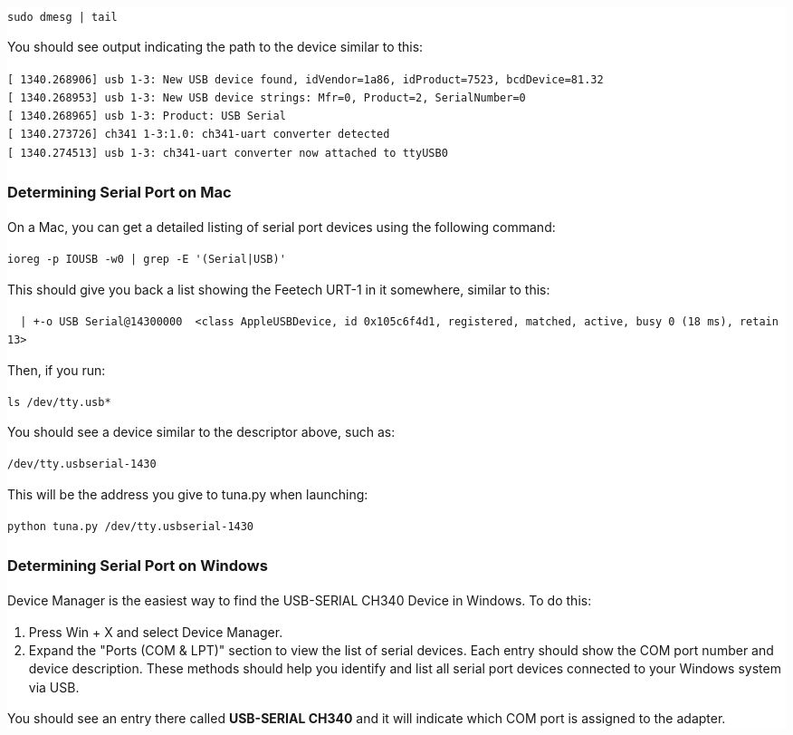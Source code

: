 ```(bash)
sudo dmesg | tail
```

You should see output indicating the path to the device similar to this:
```
[ 1340.268906] usb 1-3: New USB device found, idVendor=1a86, idProduct=7523, bcdDevice=81.32
[ 1340.268953] usb 1-3: New USB device strings: Mfr=0, Product=2, SerialNumber=0
[ 1340.268965] usb 1-3: Product: USB Serial
[ 1340.273726] ch341 1-3:1.0: ch341-uart converter detected
[ 1340.274513] usb 1-3: ch341-uart converter now attached to ttyUSB0
```


### Determining Serial Port on Mac
On a Mac, you can get a detailed listing of serial port devices using the following command:

```(bash)
ioreg -p IOUSB -w0 | grep -E '(Serial|USB)'
```

This should give you back a list showing the Feetech URT-1 in it somewhere, similar to this:

```
  | +-o USB Serial@14300000  <class AppleUSBDevice, id 0x105c6f4d1, registered, matched, active, busy 0 (18 ms), retain 13>
```

Then, if you run:

```
ls /dev/tty.usb*
```

You should see a device similar to the descriptor above, such as:

```
/dev/tty.usbserial-1430
```

This will be the address you give to tuna.py when launching:

```
python tuna.py /dev/tty.usbserial-1430
```




### Determining Serial Port on Windows

Device Manager is the easiest way to find the USB-SERIAL CH340 Device in Windows. To do this:

1) Press Win + X and select Device Manager.
2) Expand the "Ports (COM & LPT)" section to view the list of serial devices. Each entry should show the COM port number and device description.
These methods should help you identify and list all serial port devices connected to your Windows system via USB.

You should see an entry there called __USB-SERIAL CH340__ and it will indicate which COM port is assigned to the adapter.
